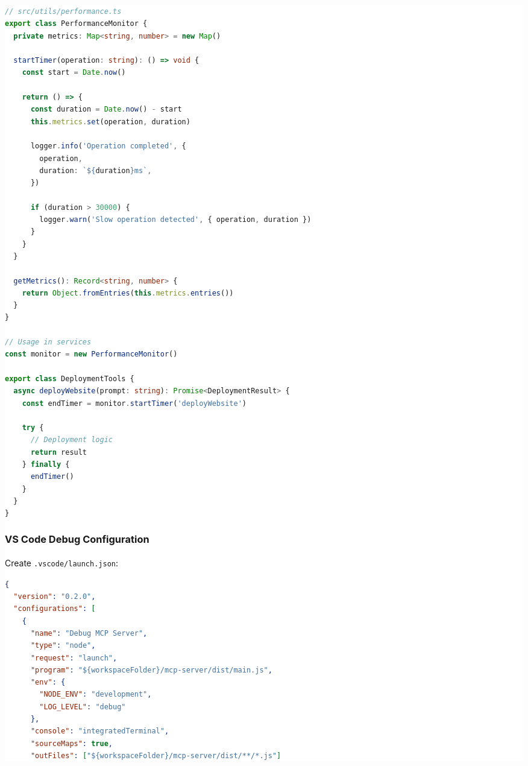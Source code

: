 ```typescript
// src/utils/performance.ts
export class PerformanceMonitor {
  private metrics: Map<string, number> = new Map()

  startTimer(operation: string): () => void {
    const start = Date.now()

    return () => {
      const duration = Date.now() - start
      this.metrics.set(operation, duration)

      logger.info('Operation completed', {
        operation,
        duration: `${duration}ms`,
      })

      if (duration > 30000) {
        logger.warn('Slow operation detected', { operation, duration })
      }
    }
  }

  getMetrics(): Record<string, number> {
    return Object.fromEntries(this.metrics.entries())
  }
}

// Usage in services
const monitor = new PerformanceMonitor()

export class DeploymentTools {
  async deployWebsite(prompt: string): Promise<DeploymentResult> {
    const endTimer = monitor.startTimer('deployWebsite')

    try {
      // Deployment logic
      return result
    } finally {
      endTimer()
    }
  }
}
```

### VS Code Debug Configuration

Create `.vscode/launch.json`:

```json
{
  "version": "0.2.0",
  "configurations": [
    {
      "name": "Debug MCP Server",
      "type": "node",
      "request": "launch",
      "program": "${workspaceFolder}/mcp-server/dist/main.js",
      "env": {
        "NODE_ENV": "development",
        "LOG_LEVEL": "debug"
      },
      "console": "integratedTerminal",
      "sourceMaps": true,
      "outFiles": ["${workspaceFolder}/mcp-server/dist/**/*.js"]
```